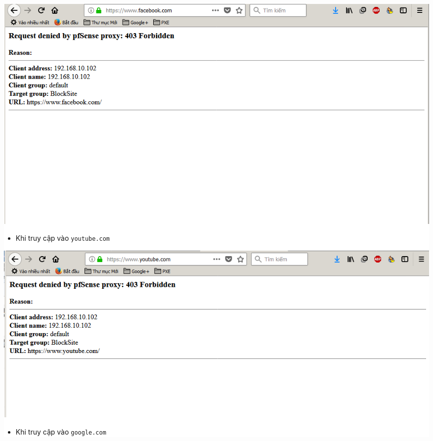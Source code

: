 <img src="/images/test-1.png" />

- Khi truy cập vào `youtube.com`

<img src="/images/test-2.png" />

- Khi truy cập vào `google.com`
	